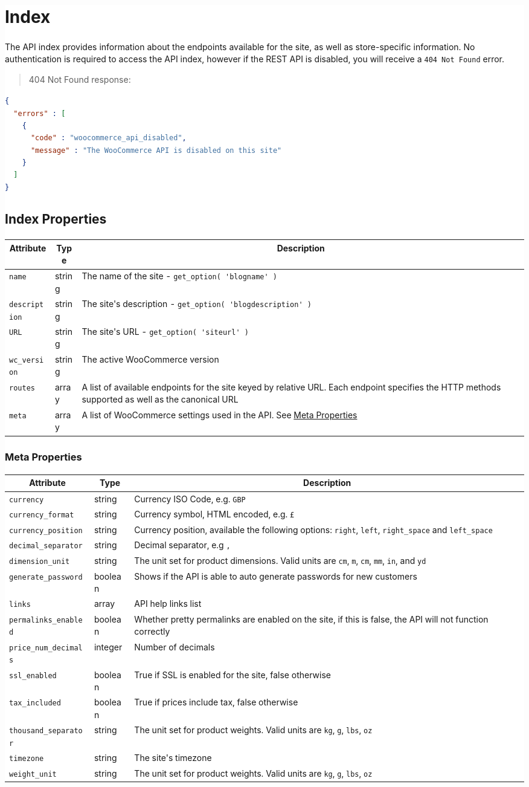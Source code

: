 # Index #

The API index provides information about the endpoints available for the site, as well as store-specific information. No authentication is required to access the API index, however if the REST API is disabled, you will receive a `404 Not Found` error.

> 404 Not Found response:

```json
{
  "errors" : [
    {
      "code" : "woocommerce_api_disabled",
      "message" : "The WooCommerce API is disabled on this site"
    }
  ]
}
```

## Index Properties ##

|   Attribute   |  Type  |                                                                    Description                                                                    |
| ------------- | ------ | ------------------------------------------------------------------------------------------------------------------------------------------------- |
| `name`        | string | The name of the site - `get_option( 'blogname' )`                                                                                                 |
| `description` | string | The site's description - `get_option( 'blogdescription' )`                                                                                        |
| `URL`         | string | The site's URL - `get_option( 'siteurl' )`                                                                                                        |
| `wc_version`  | string | The active WooCommerce version                                                                                                                    |
| `routes`      | array  | A list of available endpoints for the site keyed by relative URL. Each endpoint specifies the HTTP methods supported as well as the canonical URL |
| `meta`        | array  | A list of WooCommerce settings used in the API. See [Meta Properties](#meta-properties)                                                           |

### Meta Properties ###

|      Attribute       |   Type  |                                               Description                                                |
| -------------------- | ------- | -------------------------------------------------------------------------------------------------------- |
| `currency`           | string  | Currency ISO Code, e.g. `GBP`                                                                            |
| `currency_format`    | string  | Currency symbol, HTML encoded, e.g. `£`                                                                  |
| `currency_position`  | string  | Currency position, available the following options: `right`, `left`, `right_space` and `left_space`      |
| `decimal_separator`  | string  | Decimal separator, e.g `,`                                                                               |
| `dimension_unit`     | string  | The unit set for product dimensions. Valid units are `cm`, `m`, `cm`, `mm`, `in`, and `yd`               |
| `generate_password`  | boolean | Shows if the API is able to auto generate passwords for new customers                                    |
| `links`              | array   | API help links list                                                                                      |
| `permalinks_enabled` | boolean | Whether pretty permalinks are enabled on the site, if this is false, the API will not function correctly |
| `price_num_decimals` | integer | Number of decimals                                                                                       |
| `ssl_enabled`        | boolean | True if SSL is enabled for the site, false otherwise                                                     |
| `tax_included`       | boolean | True if prices include tax, false otherwise                                                              |
| `thousand_separator` | string  | The unit set for product weights. Valid units are `kg`, `g`, `lbs`, `oz`                                 |
| `timezone`           | string  | The site's timezone                                                                                      |
| `weight_unit`        | string  | The unit set for product weights. Valid units are `kg`, `g`, `lbs`, `oz`                                 |
